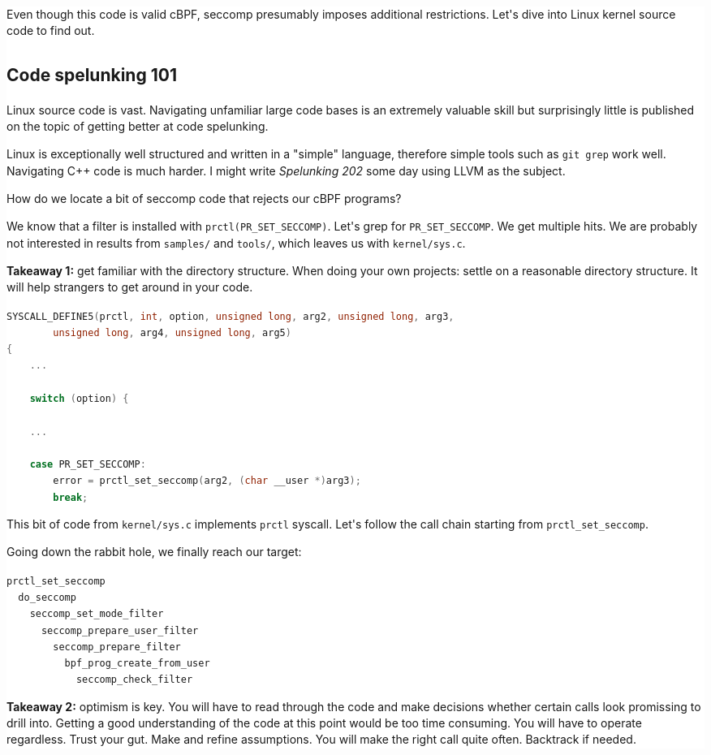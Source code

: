 Even though this code is valid cBPF, seccomp presumably imposes additional restrictions. Let's dive into Linux kernel source code to find out.


## Code spelunking 101

Linux source code is vast. Navigating unfamiliar large code bases is an extremely valuable skill but surprisingly little is published on the topic of getting better at code spelunking.

Linux is exceptionally well structured and written in a "simple" language, therefore simple tools such as `git grep` work well. Navigating C++ code is much harder. I might write *Spelunking 202* some day using LLVM as the subject.

How do we locate a bit of seccomp code that rejects our cBPF programs?

We know that a filter is installed with `prctl(PR_SET_SECCOMP)`. Let's grep for `PR_SET_SECCOMP`. We get multiple hits. We are probably not interested in results from `samples/` and `tools/`, which leaves us with `kernel/sys.c`.

**Takeaway 1:** get familiar with the directory structure. When doing your own projects: settle on a reasonable directory structure. It will help strangers to get around in your code.

```c
SYSCALL_DEFINE5(prctl, int, option, unsigned long, arg2, unsigned long, arg3,
        unsigned long, arg4, unsigned long, arg5)
{
    ...

    switch (option) {
    
    ...

    case PR_SET_SECCOMP:
        error = prctl_set_seccomp(arg2, (char __user *)arg3);
        break;
```

This bit of code from `kernel/sys.c` implements `prctl` syscall. Let's follow the call chain starting from `prctl_set_seccomp`.

Going down the rabbit hole, we finally reach our target:

```c
prctl_set_seccomp
  do_seccomp
    seccomp_set_mode_filter
      seccomp_prepare_user_filter
        seccomp_prepare_filter
          bpf_prog_create_from_user
            seccomp_check_filter
```


**Takeaway 2:** optimism is key. You will have to read through the code and make decisions whether  certain calls look promissing to drill into. Getting a good understanding of the code at this point would be too time consuming. You will have to operate regardless. Trust your gut. Make and refine assumptions. You will make the right call quite often. Backtrack if needed.
